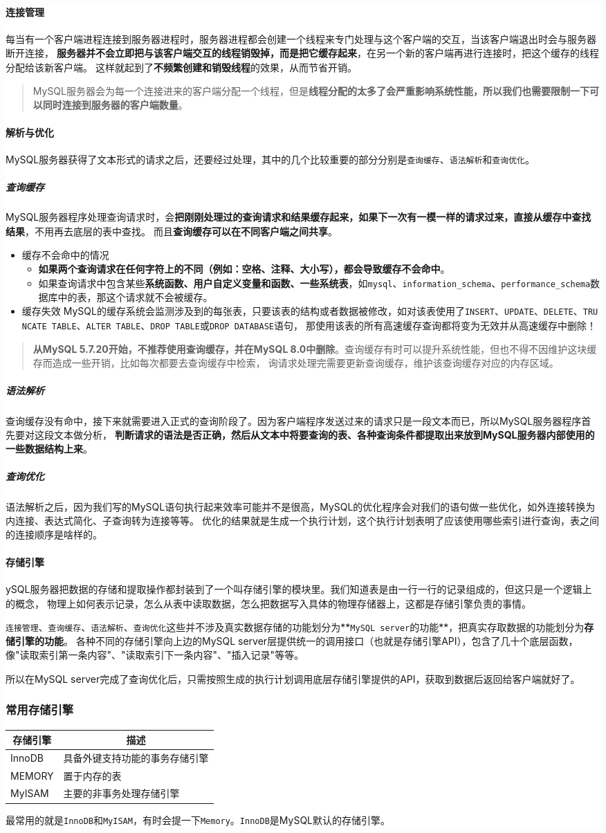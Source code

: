 
#### 连接管理
每当有一个客户端进程连接到服务器进程时，服务器进程都会创建一个线程来专门处理与这个客户端的交互，当该客户端退出时会与服务器断开连接，
**服务器并不会立即把与该客户端交互的线程销毁掉，而是把它缓存起来**，在另一个新的客户端再进行连接时，把这个缓存的线程分配给该新客户端。
这样就起到了**不频繁创建和销毁线程**的效果，从而节省开销。

> MySQL服务器会为每一个连接进来的客户端分配一个线程，但是**线程分配的太多了会严重影响系统性能，所以我们也需要限制一下可以同时连接到服务器的客户端数量**。

#### 解析与优化
MySQL服务器获得了文本形式的请求之后，还要经过处理，其中的几个比较重要的部分分别是`查询缓存`、`语法解析`和`查询优化`。

##### 查询缓存
MySQL服务器程序处理查询请求时，会**把刚刚处理过的查询请求和结果缓存起来，如果下一次有一模一样的请求过来，直接从缓存中查找结果**，不用再去底层的表中查找。
而且**查询缓存可以在不同客户端之间共享**。

- 缓存不会命中的情况
  - **如果两个查询请求在任何字符上的不同（例如：空格、注释、大小写），都会导致缓存不会命中**。
  - 如果查询请求中包含某些**系统函数、用户自定义变量和函数、一些系统表**，如`mysql`、`information_schema`、`performance_schema`数据库中的表，那这个请求就不会被缓存。
- 缓存失效
MySQL的缓存系统会监测涉及到的每张表，只要该表的结构或者数据被修改，如对该表使用了`INSERT`、`UPDATE`、`DELETE`、`TRUNCATE TABLE`、`ALTER TABLE`、`DROP TABLE`或`DROP DATABASE`语句，
那使用该表的所有高速缓存查询都将变为无效并从高速缓存中删除！

> **从MySQL 5.7.20开始，不推荐使用查询缓存，并在MySQL 8.0中删除**。查询缓存有时可以提升系统性能，但也不得不因维护这块缓存而造成一些开销，比如每次都要去查询缓存中检索，
询请求处理完需要更新查询缓存，维护该查询缓存对应的内存区域。

##### 语法解析
查询缓存没有命中，接下来就需要进入正式的查询阶段了。因为客户端程序发送过来的请求只是一段文本而已，所以MySQL服务器程序首先要对这段文本做分析，
**判断请求的语法是否正确，然后从文本中将要查询的表、各种查询条件都提取出来放到MySQL服务器内部使用的一些数据结构上来**。

##### 查询优化
语法解析之后，因为我们写的MySQL语句执行起来效率可能并不是很高，MySQL的优化程序会对我们的语句做一些优化，如外连接转换为内连接、表达式简化、子查询转为连接等等。
优化的结果就是生成一个执行计划，这个执行计划表明了应该使用哪些索引进行查询，表之间的连接顺序是啥样的。

#### 存储引擎
ySQL服务器把数据的存储和提取操作都封装到了一个叫存储引擎的模块里。我们知道表是由一行一行的记录组成的，但这只是一个逻辑上的概念，
物理上如何表示记录，怎么从表中读取数据，怎么把数据写入具体的物理存储器上，这都是存储引擎负责的事情。

`连接管理`、`查询缓存`、`语法解析`、`查询优化`这些并不涉及真实数据存储的功能划分为**`MySQL server`的功能**，把真实存取数据的功能划分为**存储引擎的功能**。
各种不同的存储引擎向上边的MySQL server层提供统一的调用接口（也就是存储引擎API），包含了几十个底层函数，像"读取索引第一条内容"、"读取索引下一条内容"、"插入记录"等等。

所以在MySQL server完成了查询优化后，只需按照生成的执行计划调用底层存储引擎提供的API，获取到数据后返回给客户端就好了。

### 常用存储引擎
| 存储引擎 | 描述 |
| -----  | ----- |
| InnoDB |	具备外键支持功能的事务存储引擎 |
| MEMORY |	置于内存的表 |
| MyISAM |	主要的非事务处理存储引擎 |

最常用的就是`InnoDB`和`MyISAM`，有时会提一下`Memory`。`InnoDB`是MySQL默认的存储引擎。

